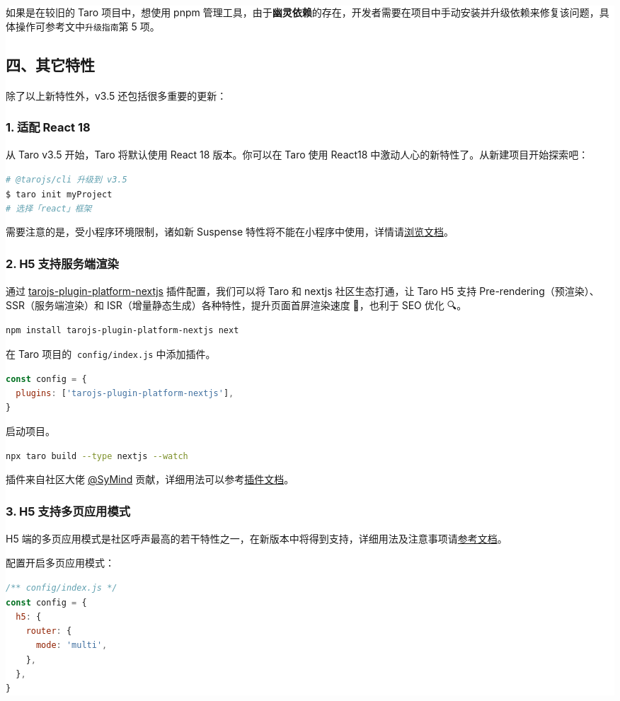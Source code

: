 如果是在较旧的 Taro 项目中，想使用 pnpm 管理工具，由于**幽灵依赖**的存在，开发者需要在项目中手动安装并升级依赖来修复该问题，具体操作可参考文中`升级指南`第 5 项。

## 四、其它特性

除了以上新特性外，v3.5 还包括很多重要的更新：

### 1. 适配 React 18

从 Taro v3.5 开始，Taro 将默认使用 React 18 版本。你可以在 Taro 使用 React18 中激动人心的新特性了。从新建项目开始探索吧：

```bash
# @tarojs/cli 升级到 v3.5
$ taro init myProject
# 选择「react」框架
```

需要注意的是，受小程序环境限制，诸如新 Suspense 特性将不能在小程序中使用，详情请[浏览文档](/docs/react-18)。

### 2. H5 支持服务端渲染

通过 [tarojs-plugin-platform-nextjs](https://github.com/SyMind/tarojs-plugin-platform-nextjs) 插件配置，我们可以将 Taro 和 nextjs 社区生态打通，让 Taro H5 支持 Pre-rendering（预渲染）、SSR（服务端渲染）和 ISR（增量静态生成）各种特性，提升页面首屏渲染速度 🚀，也利于 SEO 优化 🔍。

```bash
npm install tarojs-plugin-platform-nextjs next
```

在 Taro 项目的  `config/index.js` 中添加插件。

```js
const config = {
  plugins: ['tarojs-plugin-platform-nextjs'],
}
```

启动项目。

```bash
npx taro build --type nextjs --watch
```

插件来自社区大佬 [@SyMind](https://github.com/SyMind) 贡献，详细用法可以参考[插件文档](https://github.com/SyMind/tarojs-plugin-platform-nextjs)。

### 3. H5 支持多页应用模式

H5 端的多页应用模式是社区呼声最高的若干特性之一，在新版本中将得到支持，详细用法及注意事项请[参考文档](/docs/next/config-detail#h5routermode)。

配置开启多页应用模式：

```js
/** config/index.js */
const config = {
  h5: {
    router: {
      mode: 'multi',
    },
  },
}
```
